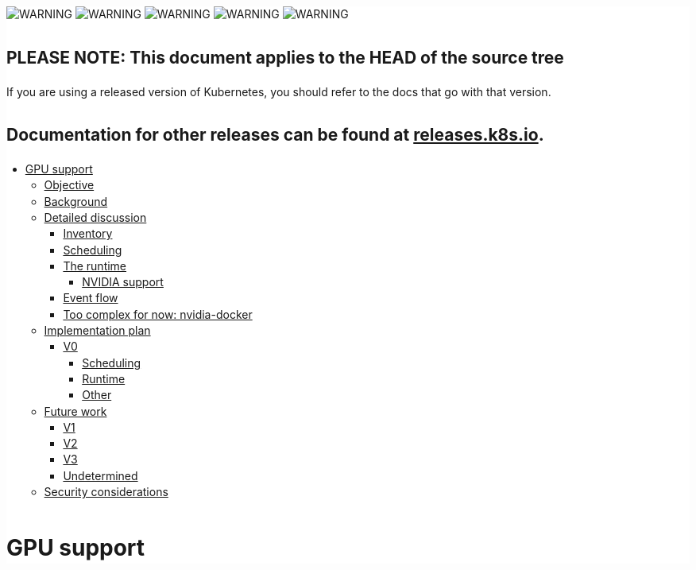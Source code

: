 



<img src="http://kubernetes.io/kubernetes/img/warning.png" alt="WARNING"
     width="25" height="25">
<img src="http://kubernetes.io/kubernetes/img/warning.png" alt="WARNING"
     width="25" height="25">
<img src="http://kubernetes.io/kubernetes/img/warning.png" alt="WARNING"
     width="25" height="25">
<img src="http://kubernetes.io/kubernetes/img/warning.png" alt="WARNING"
     width="25" height="25">
<img src="http://kubernetes.io/kubernetes/img/warning.png" alt="WARNING"
     width="25" height="25">

<h2>PLEASE NOTE: This document applies to the HEAD of the source tree</h2>

If you are using a released version of Kubernetes, you should
refer to the docs that go with that version.

Documentation for other releases can be found at
[releases.k8s.io](http://releases.k8s.io).
</strong>
--







- [GPU support](#gpu-support)
  - [Objective](#objective)
  - [Background](#background)
  - [Detailed discussion](#detailed-discussion)
    - [Inventory](#inventory)
    - [Scheduling](#scheduling)
    - [The runtime](#the-runtime)
      - [NVIDIA support](#nvidia-support)
    - [Event flow](#event-flow)
    - [Too complex for now: nvidia-docker](#too-complex-for-now-nvidia-docker)
  - [Implementation plan](#implementation-plan)
    - [V0](#v0)
      - [Scheduling](#scheduling-1)
      - [Runtime](#runtime)
      - [Other](#other)
  - [Future work](#future-work)
    - [V1](#v1)
    - [V2](#v2)
    - [V3](#v3)
    - [Undetermined](#undetermined)
  - [Security considerations](#security-considerations)



# GPU support
